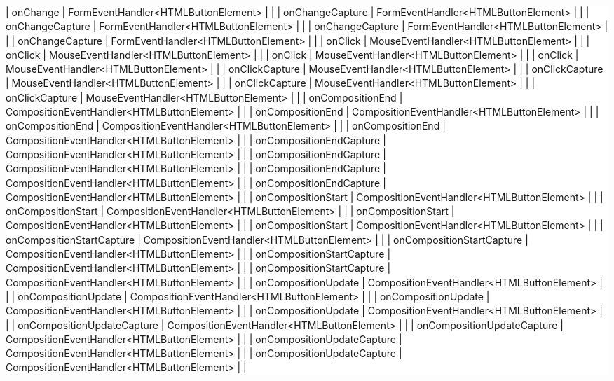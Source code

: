 | onChange | FormEventHandler<HTMLButtonElement\> |  |
| onChangeCapture | FormEventHandler<HTMLButtonElement\> |  |
| onChangeCapture | FormEventHandler<HTMLButtonElement\> |  |
| onChangeCapture | FormEventHandler<HTMLButtonElement\> |  |
| onChangeCapture | FormEventHandler<HTMLButtonElement\> |  |
| onClick | MouseEventHandler<HTMLButtonElement\> |  |
| onClick | MouseEventHandler<HTMLButtonElement\> |  |
| onClick | MouseEventHandler<HTMLButtonElement\> |  |
| onClick | MouseEventHandler<HTMLButtonElement\> |  |
| onClickCapture | MouseEventHandler<HTMLButtonElement\> |  |
| onClickCapture | MouseEventHandler<HTMLButtonElement\> |  |
| onClickCapture | MouseEventHandler<HTMLButtonElement\> |  |
| onClickCapture | MouseEventHandler<HTMLButtonElement\> |  |
| onCompositionEnd | CompositionEventHandler<HTMLButtonElement\> |  |
| onCompositionEnd | CompositionEventHandler<HTMLButtonElement\> |  |
| onCompositionEnd | CompositionEventHandler<HTMLButtonElement\> |  |
| onCompositionEnd | CompositionEventHandler<HTMLButtonElement\> |  |
| onCompositionEndCapture | CompositionEventHandler<HTMLButtonElement\> |  |
| onCompositionEndCapture | CompositionEventHandler<HTMLButtonElement\> |  |
| onCompositionEndCapture | CompositionEventHandler<HTMLButtonElement\> |  |
| onCompositionEndCapture | CompositionEventHandler<HTMLButtonElement\> |  |
| onCompositionStart | CompositionEventHandler<HTMLButtonElement\> |  |
| onCompositionStart | CompositionEventHandler<HTMLButtonElement\> |  |
| onCompositionStart | CompositionEventHandler<HTMLButtonElement\> |  |
| onCompositionStart | CompositionEventHandler<HTMLButtonElement\> |  |
| onCompositionStartCapture | CompositionEventHandler<HTMLButtonElement\> |  |
| onCompositionStartCapture | CompositionEventHandler<HTMLButtonElement\> |  |
| onCompositionStartCapture | CompositionEventHandler<HTMLButtonElement\> |  |
| onCompositionStartCapture | CompositionEventHandler<HTMLButtonElement\> |  |
| onCompositionUpdate | CompositionEventHandler<HTMLButtonElement\> |  |
| onCompositionUpdate | CompositionEventHandler<HTMLButtonElement\> |  |
| onCompositionUpdate | CompositionEventHandler<HTMLButtonElement\> |  |
| onCompositionUpdate | CompositionEventHandler<HTMLButtonElement\> |  |
| onCompositionUpdateCapture | CompositionEventHandler<HTMLButtonElement\> |  |
| onCompositionUpdateCapture | CompositionEventHandler<HTMLButtonElement\> |  |
| onCompositionUpdateCapture | CompositionEventHandler<HTMLButtonElement\> |  |
| onCompositionUpdateCapture | CompositionEventHandler<HTMLButtonElement\> |  |